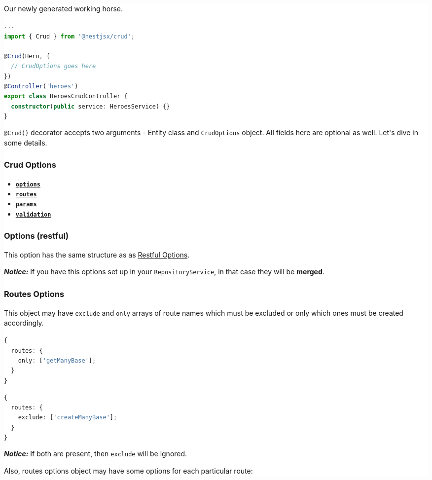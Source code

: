 Our newly generated working horse.

```typescript
...
import { Crud } from '@nestjsx/crud';

@Crud(Hero, {
  // CrudOptions goes here
})
@Controller('heroes')
export class HeroesCrudController {
  constructor(public service: HeroesService) {}
}
```

`@Crud()` decorator accepts two arguments - Entity class and `CrudOptions` object. All fields here are optional as well. Let's dive in some details.

### Crud Options

- [**`options`**](#options-restful)
- [**`routes`**](#routes-options)
- [**`params`**](#params-options)
- [**`validation`**](#validaton-options)

### Options (restful)

This option has the same structure as as [Restful Options](#restful-options).

**_Notice:_** If you have this options set up in your `RepositoryService`, in that case they will be **merged**.

### Routes Options

This object may have `exclude` and `only` arrays of route names which must be excluded or only which ones must be created accordingly.

```typescript
{
  routes: {
    only: ['getManyBase'];
  }
}
```

```typescript
{
  routes: {
    exclude: ['createManyBase'];
  }
}
```

**_Notice:_** If both are present, then `exclude` will be ignored.

Also, routes options object may have some options for each particular route:
